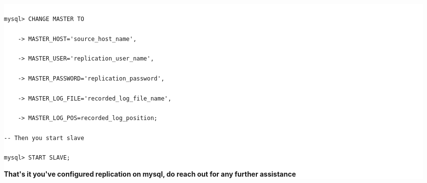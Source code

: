 ```mysql

mysql> CHANGE MASTER TO

    -> MASTER_HOST='source_host_name',

    -> MASTER_USER='replication_user_name',

    -> MASTER_PASSWORD='replication_password',

    -> MASTER_LOG_FILE='recorded_log_file_name',

    -> MASTER_LOG_POS=recorded_log_position;

-- Then you start slave

mysql> START SLAVE;

```

__That's it you've configured replication on mysql, do reach out for any further assistance__

